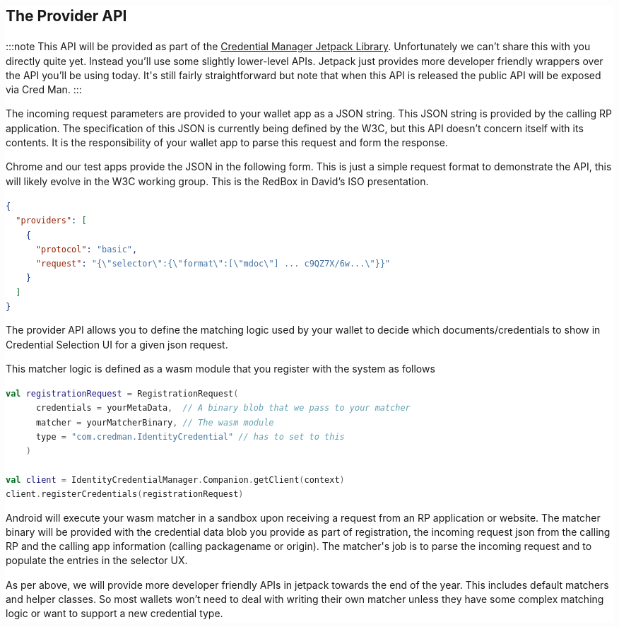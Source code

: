 ## The Provider API

:::note
This API will be provided as part of the [Credential Manager Jetpack Library](https://developer.android.com/jetpack/androidx/releases/credentials). Unfortunately we can’t share this with you directly quite yet. Instead you’ll use some slightly lower-level APIs. Jetpack just provides more developer friendly wrappers over the API you’ll be using today. It's still fairly straightforward but note that when this API is released the public API will be exposed via Cred Man.
:::

The incoming request parameters are provided to your wallet app as a JSON string. This JSON string is provided by the calling RP application. The specification of this JSON is currently being defined by the W3C, but this API doesn’t concern itself with its contents. It is the responsibility of your wallet app to parse this request and form the response.

Chrome and our test apps provide the JSON in the following form. This is just a simple request format to demonstrate the API, this will likely evolve in the W3C working group. This is the RedBox in David’s ISO presentation.

```json
{
  "providers": [
    {
      "protocol": "basic",
      "request": "{\"selector\":{\"format\":[\"mdoc\"] ... c9QZ7X/6w...\"}}"
    }
  ]
}
```

The provider API allows you to define the matching logic used by your wallet to decide which documents/credentials to show in Credential Selection UI for a given json request.

This matcher logic is defined as a wasm module that you register with the system as follows

```kotlin
val registrationRequest = RegistrationRequest(
      credentials = yourMetaData,  // A binary blob that we pass to your matcher
      matcher = yourMatcherBinary, // The wasm module
      type = "com.credman.IdentityCredential" // has to set to this
    )

val client = IdentityCredentialManager.Companion.getClient(context)
client.registerCredentials(registrationRequest)
```

Android will execute your wasm matcher in a sandbox upon receiving a request from an RP application or website. The matcher binary will be provided with the credential data blob you provide as part of registration, the incoming request json from the calling RP and the calling app information (calling packagename or origin). The matcher's job is to parse the incoming request and to populate the entries in the selector UX.

As per above, we will provide more developer friendly APIs in jetpack towards the end of the year. This includes default matchers and helper classes. So most wallets won’t need to deal with writing their own matcher unless they have some complex matching logic or want to support a new credential type.
